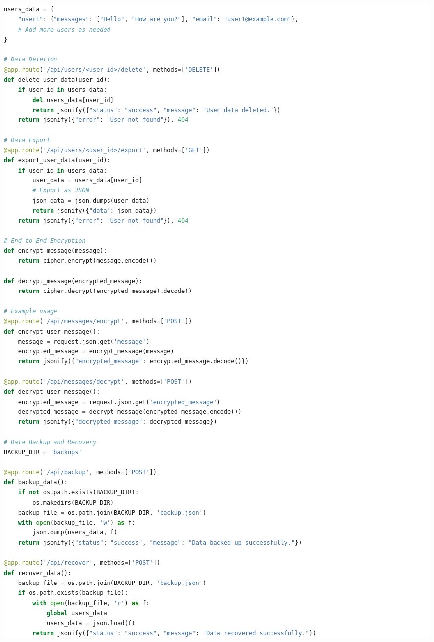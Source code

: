 ```python
users_data = {
    "user1": {"messages": ["Hello", "How are you?"], "email": "user1@example.com"},
    # Add more users as needed
}

# Data Deletion
@app.route('/api/users/<user_id>/delete', methods=['DELETE'])
def delete_user_data(user_id):
    if user_id in users_data:
        del users_data[user_id]
        return jsonify({"status": "success", "message": "User data deleted."})
    return jsonify({"error": "User not found"}), 404

# Data Export
@app.route('/api/users/<user_id>/export', methods=['GET'])
def export_user_data(user_id):
    if user_id in users_data:
        user_data = users_data[user_id]
        # Export as JSON
        json_data = json.dumps(user_data)
        return jsonify({"data": json_data})
    return jsonify({"error": "User not found"}), 404

# End-to-End Encryption
def encrypt_message(message):
    return cipher.encrypt(message.encode())

def decrypt_message(encrypted_message):
    return cipher.decrypt(encrypted_message).decode()

# Example usage
@app.route('/api/messages/encrypt', methods=['POST'])
def encrypt_user_message():
    message = request.json.get('message')
    encrypted_message = encrypt_message(message)
    return jsonify({"encrypted_message": encrypted_message.decode()})

@app.route('/api/messages/decrypt', methods=['POST'])
def decrypt_user_message():
    encrypted_message = request.json.get('encrypted_message')
    decrypted_message = decrypt_message(encrypted_message.encode())
    return jsonify({"decrypted_message": decrypted_message})

# Data Backup and Recovery
BACKUP_DIR = 'backups'

@app.route('/api/backup', methods=['POST'])
def backup_data():
    if not os.path.exists(BACKUP_DIR):
        os.makedirs(BACKUP_DIR)
    backup_file = os.path.join(BACKUP_DIR, 'backup.json')
    with open(backup_file, 'w') as f:
        json.dump(users_data, f)
    return jsonify({"status": "success", "message": "Data backed up successfully."})

@app.route('/api/recover', methods=['POST'])
def recover_data():
    backup_file = os.path.join(BACKUP_DIR, 'backup.json')
    if os.path.exists(backup_file):
        with open(backup_file, 'r') as f:
            global users_data
            users_data = json.load(f)
        return jsonify({"status": "success", "message": "Data recovered successfully."})
```